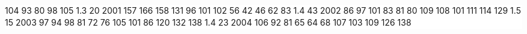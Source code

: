 104 
93 
80 
98 
105 
1.3
20
2001
157 
166 
158 
131 
96 
101 
102 
56 
42 
46 
62 
83 
1.4
43
2002
86 
97 
101 
83 
81 
80 
109 
108 
101 
111 
114 
129 
1.5
15
2003
97 
94 
98 
81 
72 
76 
105 
101 
86 
120 
132 
138 
1.4
23
2004
106 
92 
81 
65 
64 
68 
107 
103 
109 
126 
138 